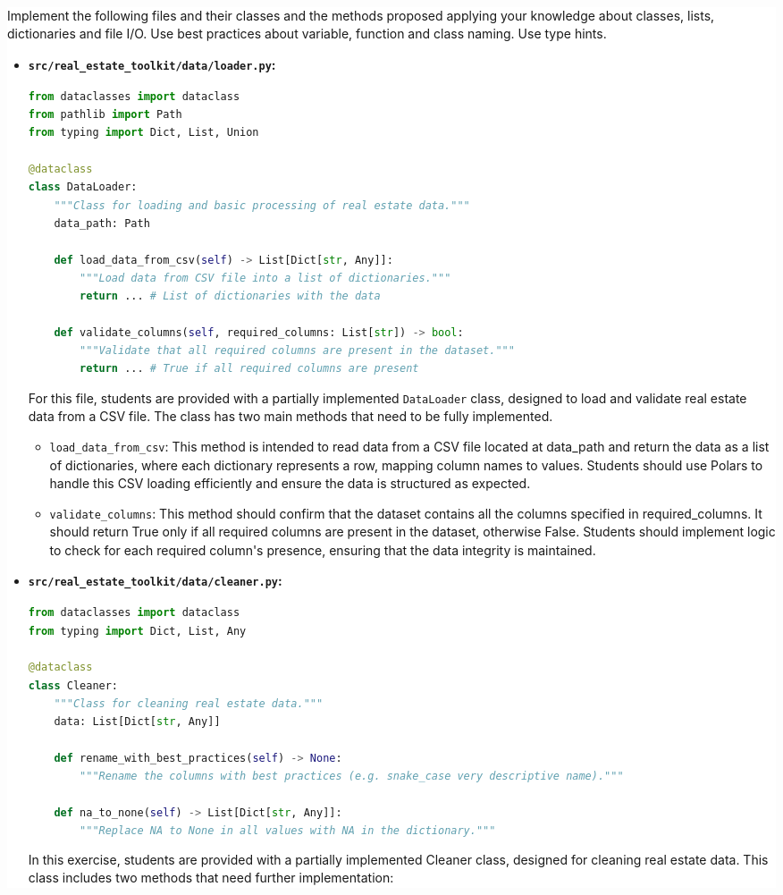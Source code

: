 Implement the following files and their classes and the methods proposed applying your knowledge about classes, lists, dictionaries and file I/O. Use best practices about variable, function and class naming. Use type hints.

- **`src/real_estate_toolkit/data/loader.py`:**

    ```python
    from dataclasses import dataclass
    from pathlib import Path
    from typing import Dict, List, Union

    @dataclass
    class DataLoader:
        """Class for loading and basic processing of real estate data."""
        data_path: Path
        
        def load_data_from_csv(self) -> List[Dict[str, Any]]:
            """Load data from CSV file into a list of dictionaries."""
            return ... # List of dictionaries with the data
        
        def validate_columns(self, required_columns: List[str]) -> bool:
            """Validate that all required columns are present in the dataset."""
            return ... # True if all required columns are present
    ```
    For this file, students are provided with a partially implemented `DataLoader` class, designed to load and validate real estate data from a CSV file. The class has two main methods that need to be fully implemented.

    - `load_data_from_csv`: This method is intended to read data from a CSV file located at data_path and return the data as a list of dictionaries, where each dictionary represents a row, mapping column names to values. Students should use Polars to handle this CSV loading efficiently and ensure the data is structured as expected.

    - `validate_columns`: This method should confirm that the dataset contains all the columns specified in required_columns. It should return True only if all required columns are present in the dataset, otherwise False. Students should implement logic to check for each required column's presence, ensuring that the data integrity is maintained.

- **`src/real_estate_toolkit/data/cleaner.py`:**
    ```python
    from dataclasses import dataclass
    from typing import Dict, List, Any

    @dataclass
    class Cleaner:
        """Class for cleaning real estate data."""
        data: List[Dict[str, Any]]
        
        def rename_with_best_practices(self) -> None:
            """Rename the columns with best practices (e.g. snake_case very descriptive name)."""
        
        def na_to_none(self) -> List[Dict[str, Any]]:
            """Replace NA to None in all values with NA in the dictionary."""
    ```
    In this exercise, students are provided with a partially implemented Cleaner class, designed for cleaning real estate data. This class includes two methods that need further implementation:

